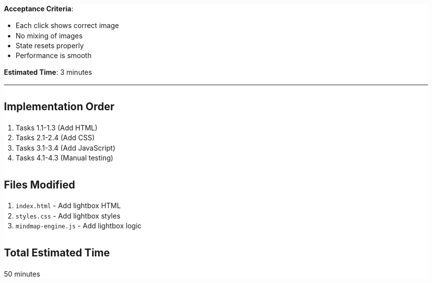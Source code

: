 **Acceptance Criteria**:
- Each click shows correct image
- No mixing of images
- State resets properly
- Performance is smooth

**Estimated Time**: 3 minutes

---

## Implementation Order
1. Tasks 1.1-1.3 (Add HTML)
2. Tasks 2.1-2.4 (Add CSS)
3. Tasks 3.1-3.4 (Add JavaScript)
4. Tasks 4.1-4.3 (Manual testing)

## Files Modified
1. `index.html` - Add lightbox HTML
2. `styles.css` - Add lightbox styles
3. `mindmap-engine.js` - Add lightbox logic

## Total Estimated Time
50 minutes